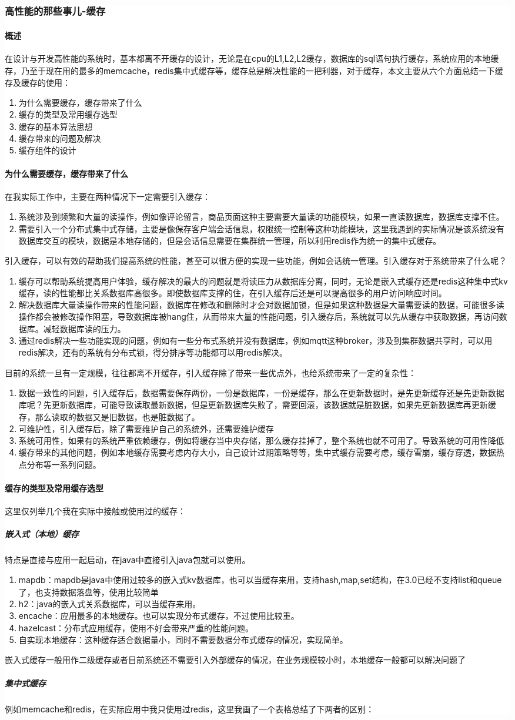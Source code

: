 ### 高性能的那些事儿-缓存

#### 概述

在设计与开发高性能的系统时，基本都离不开缓存的设计，无论是在cpu的L1,L2,L2缓存，数据库的sql语句执行缓存，系统应用的本地缓存，乃至于现在用的最多的memcache，redis集中式缓存等，缓存总是解决性能的一把利器，对于缓存，本文主要从六个方面总结一下缓存及缓存的使用：

1. 为什么需要缓存，缓存带来了什么
2. 缓存的类型及常用缓存选型
3. 缓存的基本算法思想
4. 缓存带来的问题及解决
5. 缓存组件的设计

#### 为什么需要缓存，缓存带来了什么

在我实际工作中，主要在两种情况下一定需要引入缓存：

1. 系统涉及到频繁和大量的读操作，例如像评论留言，商品页面这种主要需要大量读的功能模块，如果一直读数据库，数据库支撑不住。
2. 需要引入一个分布式集中式存储，主要是像保存客户端会话信息，权限统一控制等这种功能模块，这里我遇到的实际情况是该系统没有数据库交互的模块，数据是本地存储的，但是会话信息需要在集群统一管理，所以利用redis作为统一的集中式缓存。

引入缓存，可以有效的帮助我们提高系统的性能，甚至可以很方便的实现一些功能，例如会话统一管理。引入缓存对于系统带来了什么呢？

1. 缓存可以帮助系统提高用户体验，缓存解决的最大的问题就是将读压力从数据库分离，同时，无论是嵌入式缓存还是redis这种集中式kv缓存，读的性能都比关系数据库高很多。即使数据库支撑的住，在引入缓存后还是可以提高很多的用户访问响应时间。
2. 解决数据库大量读操作带来的性能问题，数据库在修改和删除时才会对数据加锁，但是如果这种数据是大量需要读的数据，可能很多读操作都会被修改操作阻塞，导致数据库被hang住，从而带来大量的性能问题，引入缓存后，系统就可以先从缓存中获取数据，再访问数据库。减轻数据库读的压力。
3. 通过redis解决一些功能实现的问题，例如有一些分布式系统并没有数据库，例如mqtt这种broker，涉及到集群数据共享时，可以用redis解决，还有的系统有分布式锁，得分排序等功能都可以用redis解决。

目前的系统一旦有一定规模，往往都离不开缓存，引入缓存除了带来一些优点外，也给系统带来了一定的复杂性：

1. 数据一致性的问题，引入缓存后，数据需要保存两份，一份是数据库，一份是缓存，那么在更新数据时，是先更新缓存还是先更新数据库呢？先更新数据库，可能导致读取最新数据，但是更新数据库失败了，需要回滚，该数据就是脏数据，如果先更新数据库再更新缓存，那么读取的数据又是旧数据，也是脏数据了。
2. 可维护性，引入缓存后，除了需要维护自己的系统外，还需要维护缓存
3. 系统可用性，如果有的系统严重依赖缓存，例如将缓存当中央存储，那么缓存挂掉了，整个系统也就不可用了。导致系统的可用性降低
4. 缓存带来的其他问题，例如本地缓存需要考虑内存大小，自己设计过期策略等等，集中式缓存需要考虑，缓存雪崩，缓存穿透，数据热点分布等一系列问题。

#### 缓存的类型及常用缓存选型

这里仅列举几个我在实际中接触或使用过的缓存：

##### 嵌入式（本地）缓存

特点是直接与应用一起启动，在java中直接引入java包就可以使用。

1. mapdb：mapdb是java中使用过较多的嵌入式kv数据库，也可以当缓存来用，支持hash,map,set结构，在3.0已经不支持list和queue了，也支持数据落盘等，使用比较简单
2. h2：java的嵌入式关系数据库，可以当缓存来用。
3. encache：应用最多的本地缓存。也可以实现分布式缓存，不过使用比较重。
4. hazelcast：分布式应用缓存，使用不好会带来严重的性能问题。
5. 自实现本地缓存：这种缓存适合数据量小，同时不需要数据分布式缓存的情况，实现简单。

嵌入式缓存一般用作二级缓存或者目前系统还不需要引入外部缓存的情况，在业务规模较小时，本地缓存一般都可以解决问题了

##### 集中式缓存

例如memcache和redis，在实际应用中我只使用过redis，这里我画了一个表格总结了下两者的区别：
